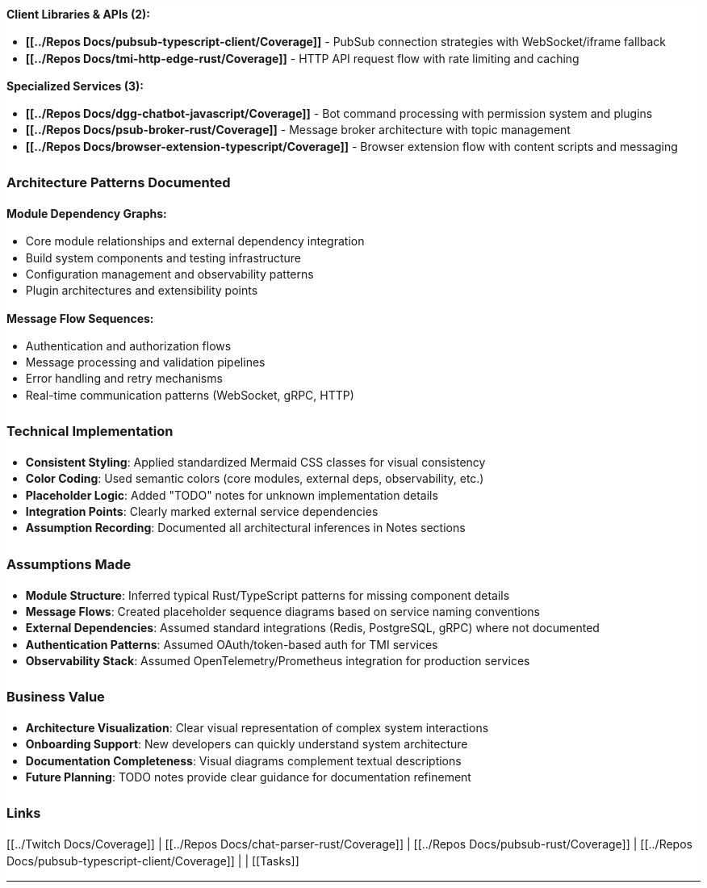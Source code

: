 **Client Libraries & APIs (2):**
- **[[../Repos Docs/pubsub-typescript-client/Coverage]]** - PubSub connection strategies with WebSocket/iframe fallback
- **[[../Repos Docs/tmi-http-edge-rust/Coverage]]** - HTTP API request flow with rate limiting and caching

**Specialized Services (3):**
- **[[../Repos Docs/dgg-chatbot-javascript/Coverage]]** - Bot command processing with permission system and plugins
- **[[../Repos Docs/psub-broker-rust/Coverage]]** - Message broker architecture with topic management
- **[[../Repos Docs/browser-extension-typescript/Coverage]]** - Browser extension flow with content scripts and messaging

### Architecture Patterns Documented
**Module Dependency Graphs:**
- Core module relationships and external dependency integration
- Build system components and testing infrastructure
- Configuration management and observability patterns
- Plugin architectures and extensibility points

**Message Flow Sequences:**
- Authentication and authorization flows
- Message processing and validation pipelines
- Error handling and retry mechanisms
- Real-time communication patterns (WebSocket, gRPC, HTTP)

### Technical Implementation
- **Consistent Styling**: Applied standardized Mermaid CSS classes for visual consistency
- **Color Coding**: Used semantic colors (core modules, external deps, observability, etc.)
- **Placeholder Logic**: Added "TODO" notes for unknown implementation details
- **Integration Points**: Clearly marked external service dependencies
- **Assumption Recording**: Documented all architectural inferences in Notes sections

### Assumptions Made
- **Module Structure**: Inferred typical Rust/TypeScript patterns for missing component details
- **Message Flows**: Created placeholder sequence diagrams based on service naming conventions
- **External Dependencies**: Assumed standard integrations (Redis, PostgreSQL, gRPC) where not documented
- **Authentication Patterns**: Assumed OAuth/token-based auth for TMI services
- **Observability Stack**: Assumed OpenTelemetry/Prometheus integration for production services

### Business Value
- **Architecture Visualization**: Clear visual representation of complex system interactions
- **Onboarding Support**: New developers can quickly understand system architecture
- **Documentation Completeness**: Visual diagrams complement textual descriptions
- **Future Planning**: TODO notes provide clear guidance for documentation refinement

### Links
[[../Twitch Docs/Coverage]] | [[../Repos Docs/chat-parser-rust/Coverage]] | [[../Repos Docs/pubsub-rust/Coverage]] | [[../Repos Docs/pubsub-typescript-client/Coverage]] |  | [[Tasks]]

---